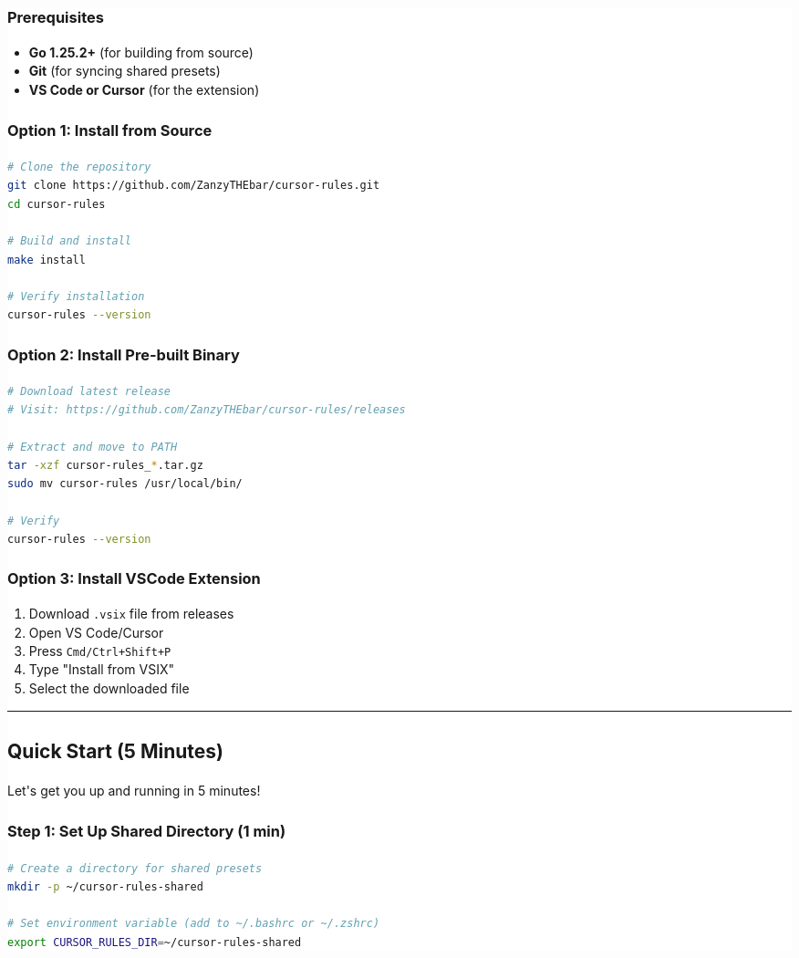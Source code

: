 ### Prerequisites

- **Go 1.25.2+** (for building from source)
- **Git** (for syncing shared presets)
- **VS Code or Cursor** (for the extension)

### Option 1: Install from Source

```bash
# Clone the repository
git clone https://github.com/ZanzyTHEbar/cursor-rules.git
cd cursor-rules

# Build and install
make install

# Verify installation
cursor-rules --version
```

### Option 2: Install Pre-built Binary

```bash
# Download latest release
# Visit: https://github.com/ZanzyTHEbar/cursor-rules/releases

# Extract and move to PATH
tar -xzf cursor-rules_*.tar.gz
sudo mv cursor-rules /usr/local/bin/

# Verify
cursor-rules --version
```

### Option 3: Install VSCode Extension

1. Download `.vsix` file from releases
2. Open VS Code/Cursor
3. Press `Cmd/Ctrl+Shift+P`
4. Type "Install from VSIX"
5. Select the downloaded file

---

## Quick Start (5 Minutes)

Let's get you up and running in 5 minutes!

### Step 1: Set Up Shared Directory (1 min)

```bash
# Create a directory for shared presets
mkdir -p ~/cursor-rules-shared

# Set environment variable (add to ~/.bashrc or ~/.zshrc)
export CURSOR_RULES_DIR=~/cursor-rules-shared
```
